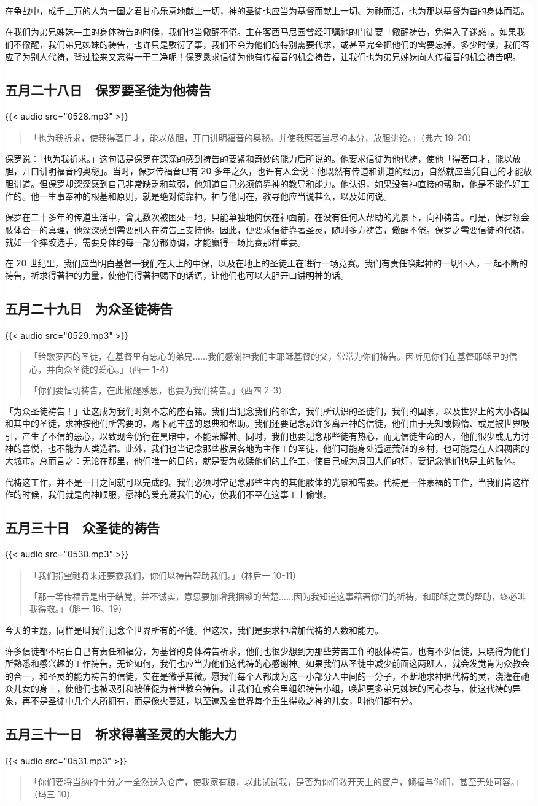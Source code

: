 在争战中，成千上万的人为一国之君甘心乐意地献上一切，神的圣徒也应当为基督而献上一切、为祂而活，也为那以基督为首的身体而活。

在我们为弟兄姊妹—主的身体祷告的时候，我们也当儆醒不倦。主在客西马尼园曾经叮嘱祂的门徒要「儆醒祷告，免得入了迷惑」。如果我们不儆醒，我们弟兄姊妹的祷告，也许只是敷衍了事，我们不会为他们的特别需要代求，或甚至完全把他们的需要忘掉。多少时候，我们答应了为别人代祷，背过脸来又忘得一干二净呢！保罗恳求信徒为他有传福音的机会祷告，让我们也为弟兄姊妹向人传福音的机会祷告吧。

## 五月二十八日　保罗要圣徒为他祷告

{{< audio src="0528.mp3" >}}

> 「也为我祈求，使我得著口才，能以放胆，开口讲明福音的奥秘。并使我照著当尽的本分，放胆讲论。」（弗六 19-20）

保罗说：「也为我祈求。」这句话是保罗在深深的感到祷告的要紧和奇妙的能力后所说的。他要求信徒为他代祷，使他「得著口才，能以放胆，开口讲明福音的奥秘」。当时，保罗传福音已有 20 多年之久，也许有人会说：他既然有传道和讲道的经历，自然就应当凭自己的才能放胆讲道。但保罗却深深感到自己非常缺乏和软弱，他知道自己必须倚靠神的教导和能力。他认识，如果没有神直接的帮助，他是不能作好工作的。他一生事奉神的根基和原则，就是绝对倚靠神。神与他同在，教导他应当说甚么，以及如何说。

保罗在二十多年的传道生活中，曾无数次被困处一地，只能单独地俯伏在神面前，在没有任何人帮助的光景下，向神祷告。可是，保罗领会肢体合一的真理，他深深感到需要别人在祷告上支持他。因此，便要求信徒靠著圣灵，随时多方祷告，儆醒不倦。保罗之需要信徒的代祷，就如一个摔跤选手，需要身体的每一部分都协调，才能赢得一场比赛那样重要。

在 20 世纪里，我们应当明白基督—我们在天上的中保，以及在地上的圣徒正在进行一场竞赛。我们有责任唤起神的一切仆人，一起不断的祷告，祈求得著神的力量，使他们得著神赐下的话语，让他们也可以大胆开口讲明神的话。

## 五月二十九日　为众圣徒祷告

{{< audio src="0529.mp3" >}}

> 「给歌罗西的圣徒，在基督里有忠心的弟兄……我们感谢神我们主耶稣基督的父，常常为你们祷告。因听见你们在基督耶稣里的信心，并向众圣徒的爱心。」（西一 1-4）
>
> 「你们要恒切祷告，在此儆醒感恩，也要为我们祷告。」（西四 2-3）

「为众圣徒祷告！」让这成为我们时刻不忘的座右铭。我们当记念我们的邻舍，我们所认识的圣徒们，我们的国家，以及世界上的大小各国和其中的圣徒，求神按他们所需要的，赐下祂丰盛的恩典和帮助。我们还要记念那许多离开神的信徒，他们由于无知或懒惰、或是被世界吸引，产生了不信的恶心，以致现今仍行在黑暗中，不能荣耀神。同时，我们也要记念那些徒有热心，而无信徒生命的人，他们很少或无力讨神的喜悦，也不能为人类造福。此外，我们也当记念那些散居各地为主作工的圣徒，他们可能身处遥远荒僻的乡村，也可能是在人烟稠密的大城市。总而言之：无论在那里，他们唯一的目的，就是要为救赎他们的主作工，使自己成为周围人们的灯，要记念他们也是主的肢体。

代祷这工作，并不是一日之间就可以完成的。我们必须时常记念那些主内的其他肢体的光景和需要。代祷是一件蒙福的工作，当我们肯这样作的时候，我们就是向神顺服，愿神的爱充满我们的心，使我们不至在这事工上偷懒。

## 五月三十日　众圣徒的祷告

{{< audio src="0530.mp3" >}}

> 「我们指望祂将来还要救我们，你们以祷告帮助我们。」（林后一 10-11）
>
> 「那一等传福音是出于结党，并不诚实，意思要加增我捆锁的苦楚……因为我知道这事藉著你们的祈祷，和耶稣之灵的帮助，终必叫我得救。」（腓一 16、19）

今天的主题，同样是叫我们记念全世界所有的圣徒。但这次，我们是要求神增加代祷的人数和能力。

许多信徒都不明白自己有责任和福分，为基督的身体祷告祈求，他们也很少想到为那些劳苦工作的肢体祷告。也有不少信徒，只晓得为他们所熟悉和感兴趣的工作祷告，无论如何，我们也应当为他们这代祷的心感谢神。如果我们从圣徒中减少前面这两班人，就会发觉肯为众教会的合一，和圣灵的能力祷告的信徒，实在是微乎其微。愿我们每个人都成为这一小部分人中间的一分子，不断地求神把代祷的灵，浇灌在祂众儿女的身上，使他们也被吸引和被催促为普世教会祷告。让我们在教会里组织祷告小组，唤起更多弟兄姊妹的同心参与，使这代祷的异象，再不是圣徒中几个人所拥有，而是像火蔓延，以至遍及全世界每个重生得救之神的儿女，叫他们都有分。

## 五月三十一日　祈求得著圣灵的大能大力

{{< audio src="0531.mp3" >}}

> 「你们要将当纳的十分之一全然送入仓库，使我家有粮，以此试试我，是否为你们敞开天上的窗户，倾福与你们，甚至无处可容。」（玛三 10）
